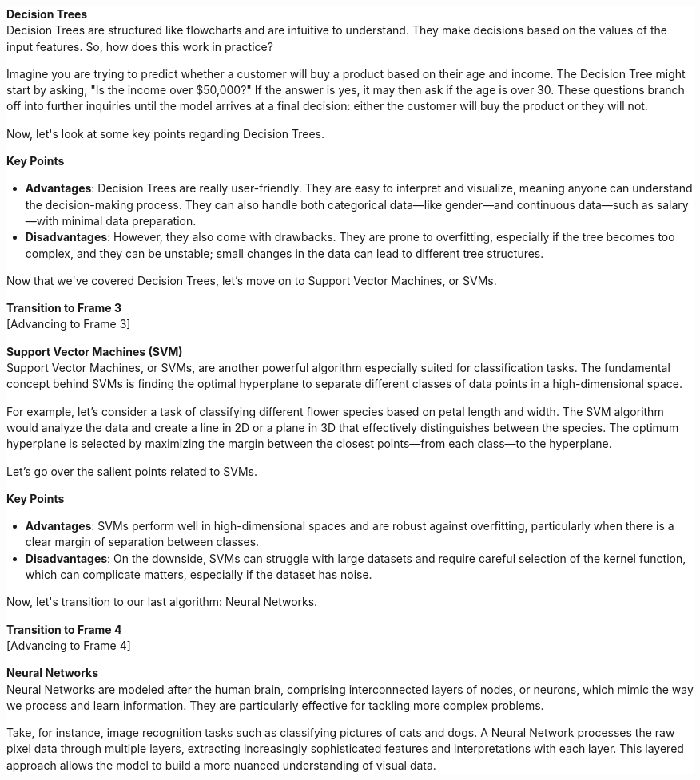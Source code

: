 **Decision Trees**  
Decision Trees are structured like flowcharts and are intuitive to understand. They make decisions based on the values of the input features. So, how does this work in practice? 

Imagine you are trying to predict whether a customer will buy a product based on their age and income. The Decision Tree might start by asking, "Is the income over $50,000?" If the answer is yes, it may then ask if the age is over 30. These questions branch off into further inquiries until the model arrives at a final decision: either the customer will buy the product or they will not.

Now, let's look at some key points regarding Decision Trees.

**Key Points**  
- **Advantages**: Decision Trees are really user-friendly. They are easy to interpret and visualize, meaning anyone can understand the decision-making process. They can also handle both categorical data—like gender—and continuous data—such as salary—with minimal data preparation.
- **Disadvantages**: However, they also come with drawbacks. They are prone to overfitting, especially if the tree becomes too complex, and they can be unstable; small changes in the data can lead to different tree structures.

Now that we've covered Decision Trees, let’s move on to Support Vector Machines, or SVMs.

**Transition to Frame 3**  
[Advancing to Frame 3]

**Support Vector Machines (SVM)**  
Support Vector Machines, or SVMs, are another powerful algorithm especially suited for classification tasks. The fundamental concept behind SVMs is finding the optimal hyperplane to separate different classes of data points in a high-dimensional space.

For example, let’s consider a task of classifying different flower species based on petal length and width. The SVM algorithm would analyze the data and create a line in 2D or a plane in 3D that effectively distinguishes between the species. The optimum hyperplane is selected by maximizing the margin between the closest points—from each class—to the hyperplane.

Let’s go over the salient points related to SVMs.

**Key Points**  
- **Advantages**: SVMs perform well in high-dimensional spaces and are robust against overfitting, particularly when there is a clear margin of separation between classes.
- **Disadvantages**: On the downside, SVMs can struggle with large datasets and require careful selection of the kernel function, which can complicate matters, especially if the dataset has noise.

Now, let's transition to our last algorithm: Neural Networks.

**Transition to Frame 4**  
[Advancing to Frame 4]

**Neural Networks**  
Neural Networks are modeled after the human brain, comprising interconnected layers of nodes, or neurons, which mimic the way we process and learn information. They are particularly effective for tackling more complex problems.

Take, for instance, image recognition tasks such as classifying pictures of cats and dogs. A Neural Network processes the raw pixel data through multiple layers, extracting increasingly sophisticated features and interpretations with each layer. This layered approach allows the model to build a more nuanced understanding of visual data.
